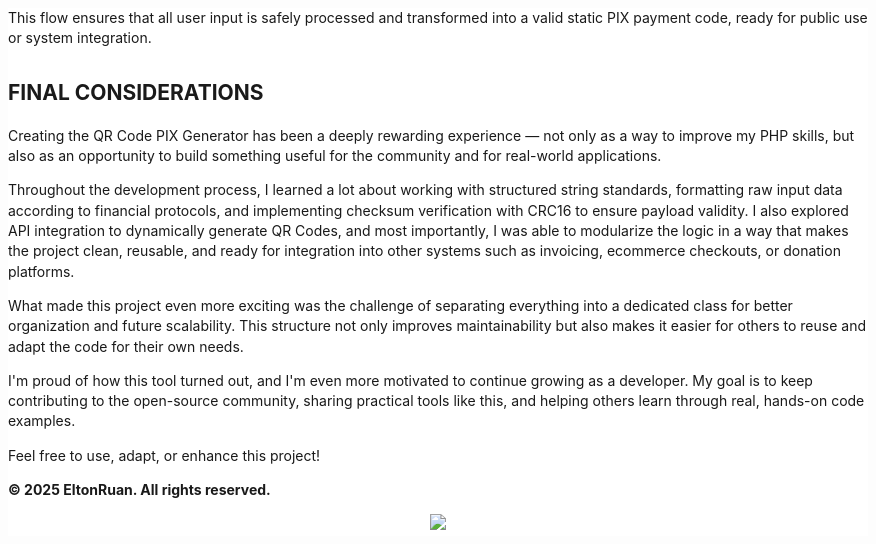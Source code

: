 This flow ensures that all user input is safely processed and transformed into a valid static PIX payment code, ready for public use or system integration.

## FINAL CONSIDERATIONS

Creating the QR Code PIX Generator has been a deeply rewarding experience — not only as a way to improve my PHP skills, but also as an opportunity to build something useful for the community and for real-world applications.

Throughout the development process, I learned a lot about working with structured string standards, formatting raw input data according to financial protocols, and implementing checksum verification with CRC16 to ensure payload validity. I also explored API integration to dynamically generate QR Codes, and most importantly, I was able to modularize the logic in a way that makes the project clean, reusable, and ready for integration into other systems such as invoicing, ecommerce checkouts, or donation platforms.

What made this project even more exciting was the challenge of separating everything into a dedicated class for better organization and future scalability. This structure not only improves maintainability but also makes it easier for others to reuse and adapt the code for their own needs.

I'm proud of how this tool turned out, and I'm even more motivated to continue growing as a developer. My goal is to keep contributing to the open-source community, sharing practical tools like this, and helping others learn through real, hands-on code examples.

Feel free to use, adapt, or enhance this project!


<p><strong>© 2025 EltonRuan. All rights reserved.</strong></p> 

<footer align="center"> <img style="width:100%" src="https://capsule-render.vercel.app/api?type=soft&height=20&color=FFFFFF&fontSize=50&fontAlign=50&strokeWidth=0&descAlignY=80&stroke=000000&reversal=false&section=footer"> </footer>
